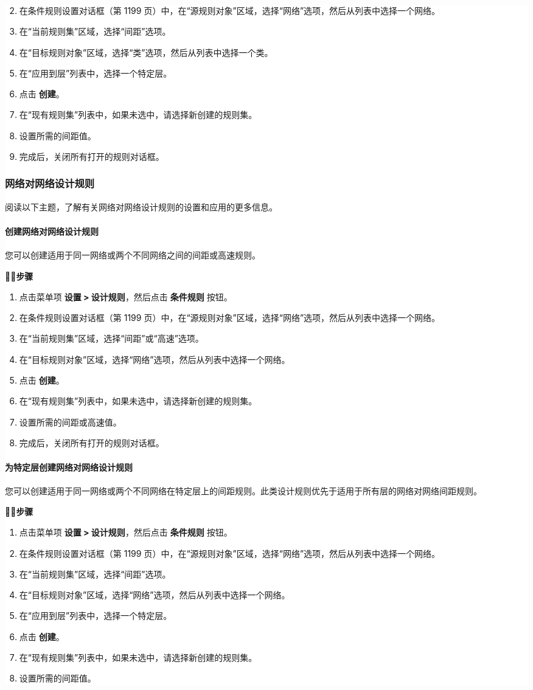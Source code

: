 2. 在条件规则设置对话框（第 1199 页）中，在“源规则对象”区域，选择“网络”选项，然后从列表中选择一个网络。

3. 在“当前规则集”区域，选择“间距”选项。

4. 在“目标规则对象”区域，选择“类”选项，然后从列表中选择一个类。

5. 在“应用到层”列表中，选择一个特定层。

6. 点击 **创建**。

7. 在“现有规则集”列表中，如果未选中，请选择新创建的规则集。

8. 设置所需的间距值。

9. 完成后，关闭所有打开的规则对话框。


### 网络对网络设计规则

阅读以下主题，了解有关网络对网络设计规则的设置和应用的更多信息。

#### 创建网络对网络设计规则

您可以创建适用于同一网络或两个不同网络之间的间距或高速规则。

🏃‍♂️‍**步骤**

1. 点击菜单项 **设置 > 设计规则**，然后点击 **条件规则** 按钮。

2. 在条件规则设置对话框（第 1199 页）中，在“源规则对象”区域，选择“网络”选项，然后从列表中选择一个网络。

3. 在“当前规则集”区域，选择“间距”或“高速”选项。

4. 在“目标规则对象”区域，选择“网络”选项，然后从列表中选择一个网络。

5. 点击 **创建**。

6. 在“现有规则集”列表中，如果未选中，请选择新创建的规则集。

7. 设置所需的间距或高速值。

8. 完成后，关闭所有打开的规则对话框。

#### 为特定层创建网络对网络设计规则

您可以创建适用于同一网络或两个不同网络在特定层上的间距规则。此类设计规则优先于适用于所有层的网络对网络间距规则。

🏃‍♂️‍**步骤**

1. 点击菜单项 **设置 > 设计规则**，然后点击 **条件规则** 按钮。

2. 在条件规则设置对话框（第 1199 页）中，在“源规则对象”区域，选择“网络”选项，然后从列表中选择一个网络。

3. 在“当前规则集”区域，选择“间距”选项。

4. 在“目标规则对象”区域，选择“网络”选项，然后从列表中选择一个网络。

5. 在“应用到层”列表中，选择一个特定层。

6. 点击 **创建**。

7. 在“现有规则集”列表中，如果未选中，请选择新创建的规则集。

8. 设置所需的间距值。
